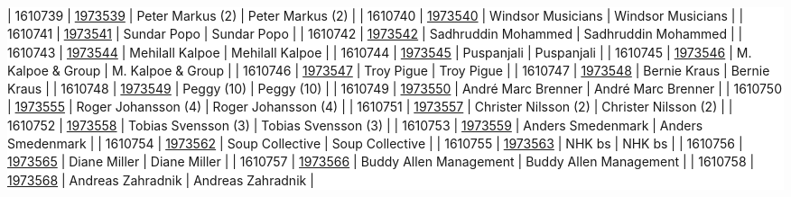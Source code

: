 | 1610739 | [1973539](https://www.discogs.com/artist/1973539) | Peter Markus (2) | Peter Markus (2) |
| 1610740 | [1973540](https://www.discogs.com/artist/1973540) | Windsor Musicians | Windsor Musicians |
| 1610741 | [1973541](https://www.discogs.com/artist/1973541) | Sundar Popo | Sundar Popo |
| 1610742 | [1973542](https://www.discogs.com/artist/1973542) | Sadhruddin Mohammed | Sadhruddin Mohammed |
| 1610743 | [1973544](https://www.discogs.com/artist/1973544) | Mehilall Kalpoe | Mehilall Kalpoe |
| 1610744 | [1973545](https://www.discogs.com/artist/1973545) | Puspanjali | Puspanjali |
| 1610745 | [1973546](https://www.discogs.com/artist/1973546) | M. Kalpoe & Group | M. Kalpoe & Group |
| 1610746 | [1973547](https://www.discogs.com/artist/1973547) | Troy Pigue | Troy Pigue |
| 1610747 | [1973548](https://www.discogs.com/artist/1973548) | Bernie Kraus | Bernie Kraus |
| 1610748 | [1973549](https://www.discogs.com/artist/1973549) | Peggy (10) | Peggy (10) |
| 1610749 | [1973550](https://www.discogs.com/artist/1973550) | André Marc Brenner | André Marc Brenner |
| 1610750 | [1973555](https://www.discogs.com/artist/1973555) | Roger Johansson (4) | Roger Johansson (4) |
| 1610751 | [1973557](https://www.discogs.com/artist/1973557) | Christer Nilsson (2) | Christer Nilsson (2) |
| 1610752 | [1973558](https://www.discogs.com/artist/1973558) | Tobias Svensson (3) | Tobias Svensson (3) |
| 1610753 | [1973559](https://www.discogs.com/artist/1973559) | Anders Smedenmark | Anders Smedenmark |
| 1610754 | [1973562](https://www.discogs.com/artist/1973562) | Soup Collective | Soup Collective |
| 1610755 | [1973563](https://www.discogs.com/artist/1973563) | NHK bs | NHK bs |
| 1610756 | [1973565](https://www.discogs.com/artist/1973565) | Diane Miller | Diane Miller |
| 1610757 | [1973566](https://www.discogs.com/artist/1973566) | Buddy Allen Management | Buddy Allen Management |
| 1610758 | [1973568](https://www.discogs.com/artist/1973568) | Andreas Zahradnik | Andreas Zahradnik |
